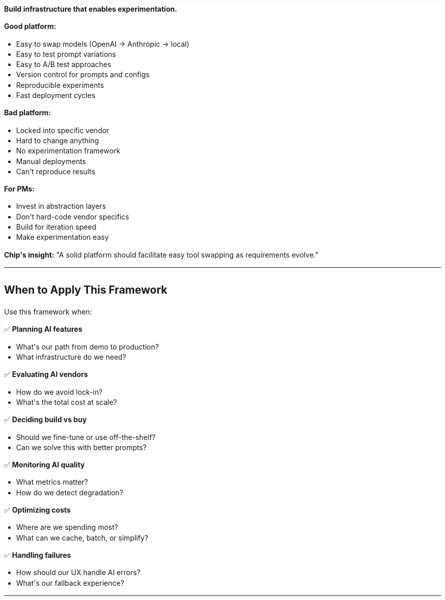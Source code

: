 **Build infrastructure that enables experimentation.**

**Good platform:**
- Easy to swap models (OpenAI → Anthropic → local)
- Easy to test prompt variations
- Easy to A/B test approaches
- Version control for prompts and configs
- Reproducible experiments
- Fast deployment cycles

**Bad platform:**
- Locked into specific vendor
- Hard to change anything
- No experimentation framework
- Manual deployments
- Can't reproduce results

**For PMs:**
- Invest in abstraction layers
- Don't hard-code vendor specifics
- Build for iteration speed
- Make experimentation easy

**Chip's insight:** "A solid platform should facilitate easy tool swapping as requirements evolve."

---

## When to Apply This Framework

Use this framework when:

✅ **Planning AI features**
- What's our path from demo to production?
- What infrastructure do we need?

✅ **Evaluating AI vendors**
- How do we avoid lock-in?
- What's the total cost at scale?

✅ **Deciding build vs buy**
- Should we fine-tune or use off-the-shelf?
- Can we solve this with better prompts?

✅ **Monitoring AI quality**
- What metrics matter?
- How do we detect degradation?

✅ **Optimizing costs**
- Where are we spending most?
- What can we cache, batch, or simplify?

✅ **Handling failures**
- How should our UX handle AI errors?
- What's our fallback experience?

---
